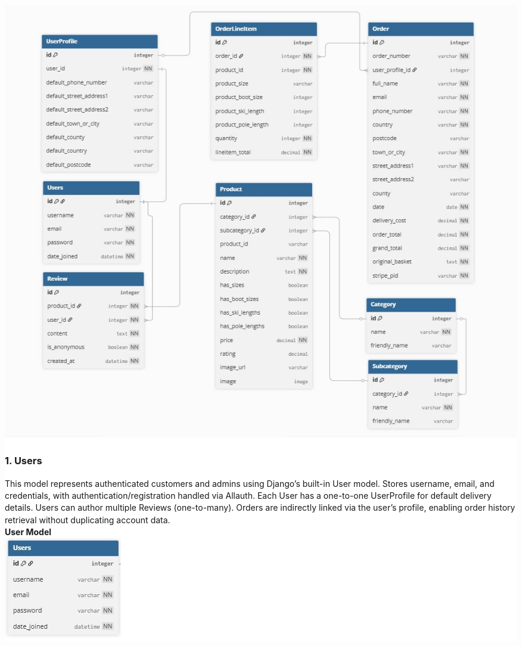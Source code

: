 ![Dbdiagram ERDs](readme_assets/img/dbdiagram-ERDs.jpg) 

### 1. Users
This model represents authenticated customers and admins using Django’s built-in User model. Stores username, email, and credentials, with authentication/registration handled via Allauth. Each User has a one-to-one UserProfile for default delivery details. Users can author multiple Reviews (one-to-many). Orders are indirectly linked via the user’s profile, enabling order history retrieval without duplicating account data.<br>
**User Model**<br>
![User Model](readme_assets/img/model-users.jpg) 
